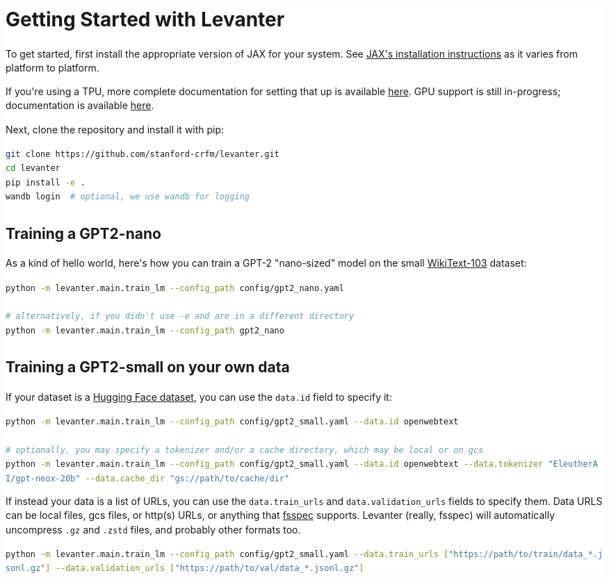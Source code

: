 # Getting Started with Levanter

To get started, first install the appropriate version of JAX for your system. See [JAX's installation instructions](https://github.com/google/jax/blob/main/README.md#installation) as it varies from platform to platform.

If you're using a TPU, more complete documentation for setting that up is available [here](docs/Getting-Started-TPU-VM.md). GPU support is still in-progress; documentation is available [here](docs/Getting-Started-CUDA.md).

Next, clone the repository and install it with pip:

```bash
git clone https://github.com/stanford-crfm/levanter.git
cd levanter
pip install -e .
wandb login  # optional, we use wandb for logging
```

## Training a GPT2-nano
As a kind of hello world, here's how you can train a GPT-2 "nano-sized" model on the small [WikiText-103](https://blog.einstein.ai/the-wikitext-long-term-dependency-language-modeling-dataset/) dataset:

```bash
python -m levanter.main.train_lm --config_path config/gpt2_nano.yaml

# alternatively, if you didn't use -e and are in a different directory
python -m levanter.main.train_lm --config_path gpt2_nano
```

## Training a GPT2-small on your own data

If your dataset is a [Hugging Face dataset](https://huggingface.co/docs/datasets/loading_datasets.html), you can use the `data.id` field to specify it:

```bash
python -m levanter.main.train_lm --config_path config/gpt2_small.yaml --data.id openwebtext

# optionally, you may specify a tokenizer and/or a cache directory, which may be local or on gcs
python -m levanter.main.train_lm --config_path config/gpt2_small.yaml --data.id openwebtext --data.tokenizer "EleutherAI/gpt-neox-20b" --data.cache_dir "gs://path/to/cache/dir"
```

If instead your data is a list of URLs, you can use the `data.train_urls` and `data.validation_urls` fields to specify them.
Data URLS can be local files, gcs files, or http(s) URLs, or anything that [fsspec](https://filesystem-spec.readthedocs.io/en/latest/) supports.
Levanter (really, fsspec) will automatically uncompress `.gz` and `.zstd` files, and probably other formats too.

```bash
python -m levanter.main.train_lm --config_path config/gpt2_small.yaml --data.train_urls ["https://path/to/train/data_*.jsonl.gz"] --data.validation_urls ["https://path/to/val/data_*.jsonl.gz"]
```
